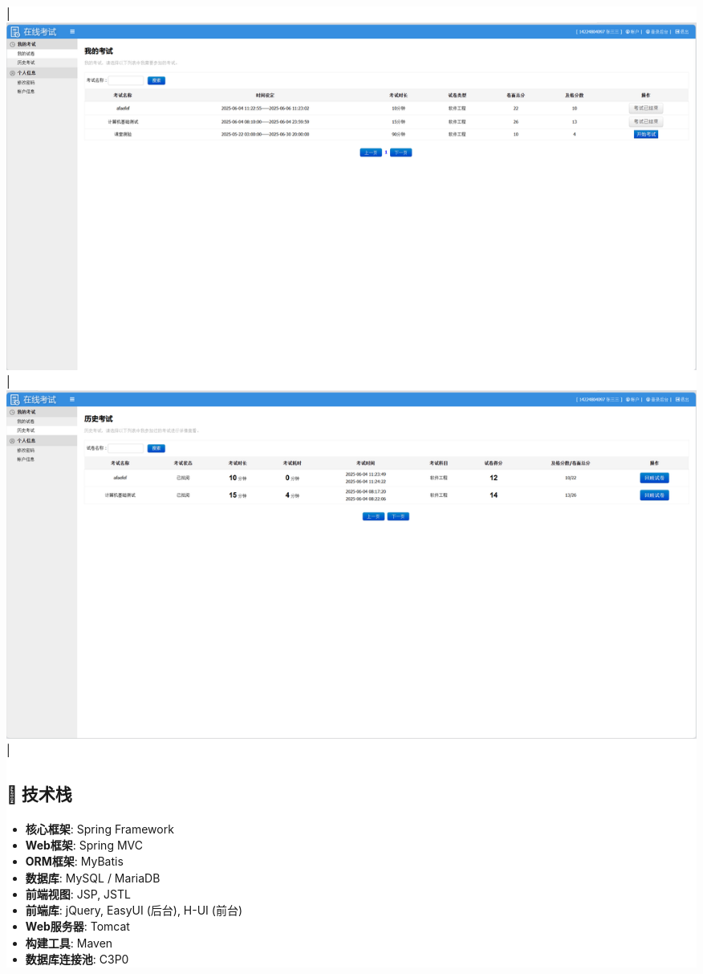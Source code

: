 | ![在线考试](https://github.com/CeciliaElf/OnlineExam/blob/cb25a3efe8fffbeff9fd3da1d64573725be4e152/ScreenShots/08.png) | ![历史成绩](https://github.com/CeciliaElf/OnlineExam/blob/cb25a3efe8fffbeff9fd3da1d64573725be4e152/ScreenShots/09.png) |


## 🚀 技术栈

- **核心框架**: Spring Framework
- **Web框架**: Spring MVC
- **ORM框架**: MyBatis
- **数据库**: MySQL / MariaDB
- **前端视图**: JSP, JSTL
- **前端库**: jQuery, EasyUI (后台), H-UI (前台)
- **Web服务器**: Tomcat
- **构建工具**: Maven
- **数据库连接池**: C3P0
